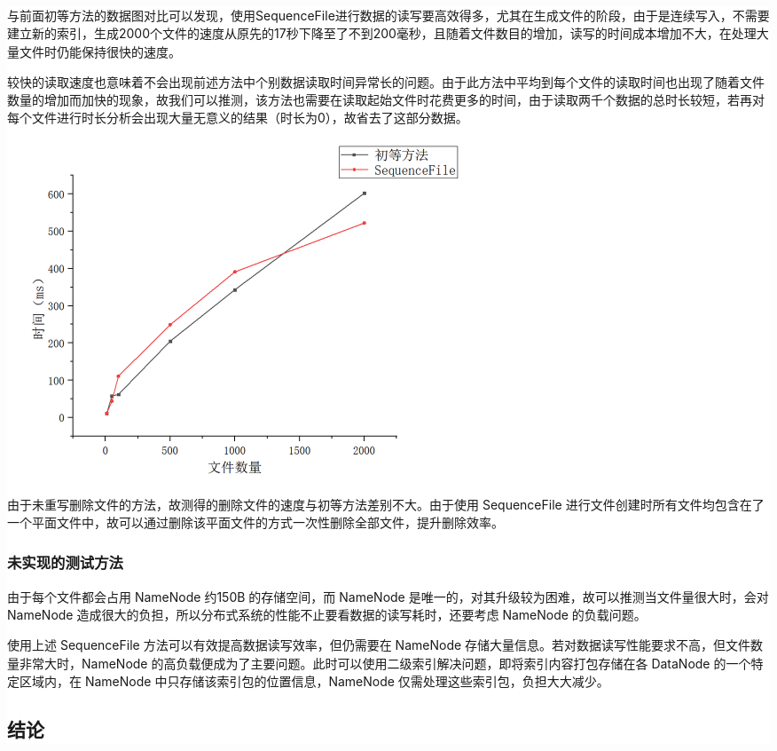 与前面初等方法的数据图对比可以发现，使用SequenceFile进行数据的读写要高效得多，尤其在生成文件的阶段，由于是连续写入，不需要建立新的索引，生成2000个文件的速度从原先的17秒下降至了不到200毫秒，且随着文件数目的增加，读写的时间成本增加不大，在处理大量文件时仍能保持很快的速度。

较快的读取速度也意味着不会出现前述方法中个别数据读取时间异常长的问题。由于此方法中平均到每个文件的读取时间也出现了随着文件数量的增加而加快的现象，故我们可以推测，该方法也需要在读取起始文件时花费更多的时间，由于读取两千个数据的总时长较短，若再对每个文件进行时长分析会出现大量无意义的结果（时长为0），故省去了这部分数据。

<img src="HDFS 小组实习.assets/image-20200713223241538.png" alt="image-20200713223241538" style="zoom:50%;" />

由于未重写删除文件的方法，故测得的删除文件的速度与初等方法差别不大。由于使用 SequenceFile 进行文件创建时所有文件均包含在了一个平面文件中，故可以通过删除该平面文件的方式一次性删除全部文件，提升删除效率。

### 未实现的测试方法

由于每个文件都会占用 NameNode 约150B 的存储空间，而 NameNode 是唯一的，对其升级较为困难，故可以推测当文件量很大时，会对 NameNode 造成很大的负担，所以分布式系统的性能不止要看数据的读写耗时，还要考虑 NameNode 的负载问题。

使用上述 SequenceFile 方法可以有效提高数据读写效率，但仍需要在 NameNode 存储大量信息。若对数据读写性能要求不高，但文件数量非常大时，NameNode 的高负载便成为了主要问题。此时可以使用二级索引解决问题，即将索引内容打包存储在各 DataNode  的一个特定区域内，在 NameNode 中只存储该索引包的位置信息，NameNode 仅需处理这些索引包，负担大大减少。

## 结论
